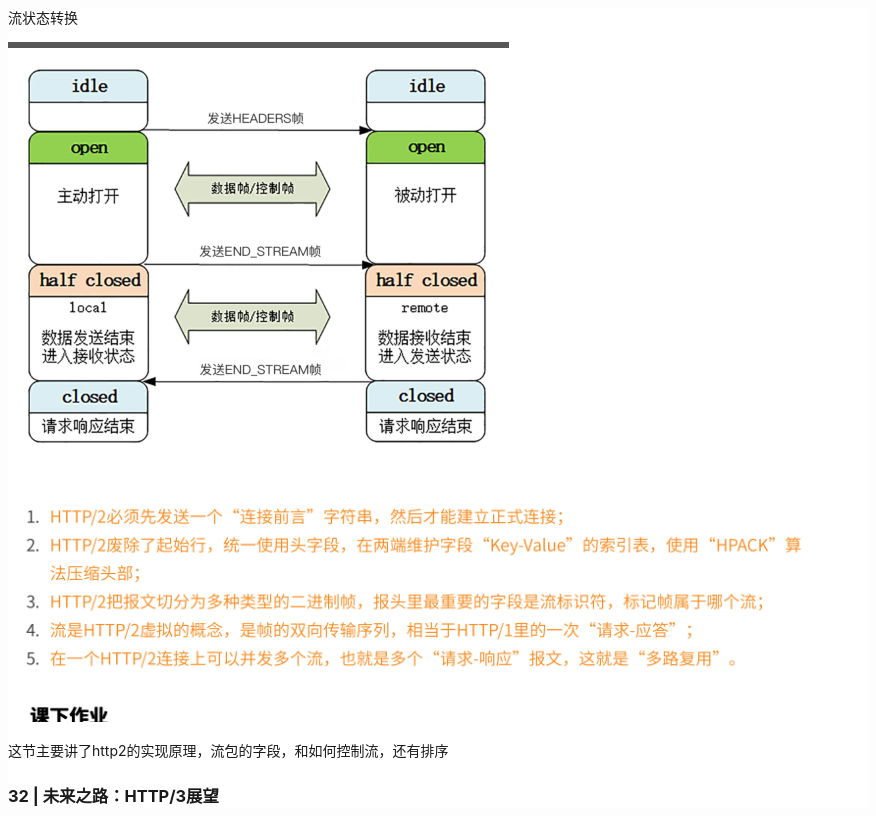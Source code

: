 
流状态转换

![image-20200504211057046](imge/image-20200504211057046.png)

![image-20200504211112823](imge/image-20200504211112823.png)

这节主要讲了http2的实现原理，流包的字段，和如何控制流，还有排序

### 32 | 未来之路：HTTP/3展望
